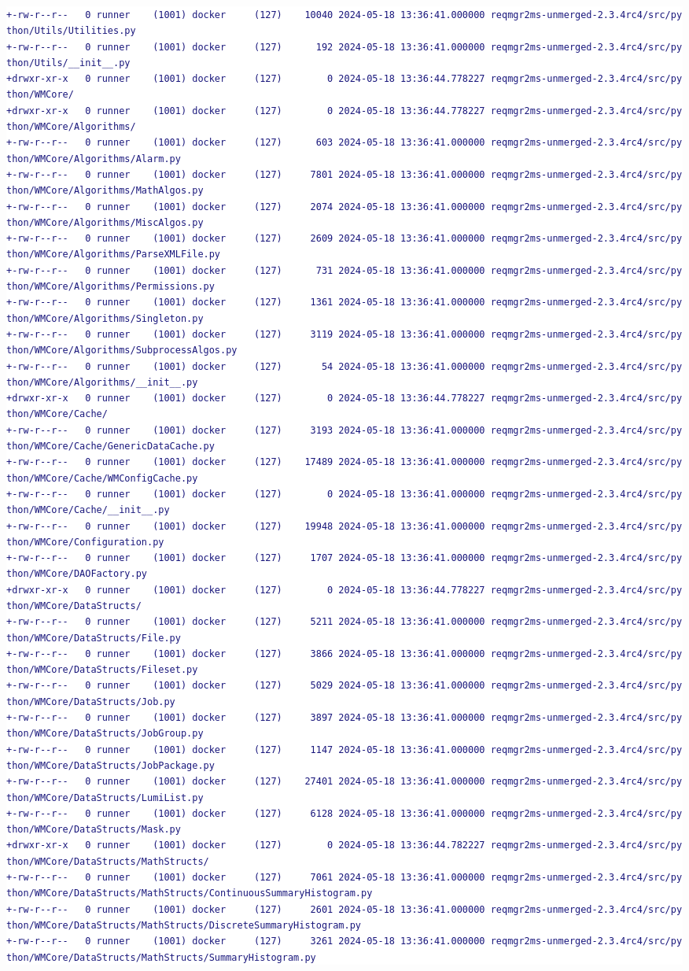 ```diff
+-rw-r--r--   0 runner    (1001) docker     (127)    10040 2024-05-18 13:36:41.000000 reqmgr2ms-unmerged-2.3.4rc4/src/python/Utils/Utilities.py
+-rw-r--r--   0 runner    (1001) docker     (127)      192 2024-05-18 13:36:41.000000 reqmgr2ms-unmerged-2.3.4rc4/src/python/Utils/__init__.py
+drwxr-xr-x   0 runner    (1001) docker     (127)        0 2024-05-18 13:36:44.778227 reqmgr2ms-unmerged-2.3.4rc4/src/python/WMCore/
+drwxr-xr-x   0 runner    (1001) docker     (127)        0 2024-05-18 13:36:44.778227 reqmgr2ms-unmerged-2.3.4rc4/src/python/WMCore/Algorithms/
+-rw-r--r--   0 runner    (1001) docker     (127)      603 2024-05-18 13:36:41.000000 reqmgr2ms-unmerged-2.3.4rc4/src/python/WMCore/Algorithms/Alarm.py
+-rw-r--r--   0 runner    (1001) docker     (127)     7801 2024-05-18 13:36:41.000000 reqmgr2ms-unmerged-2.3.4rc4/src/python/WMCore/Algorithms/MathAlgos.py
+-rw-r--r--   0 runner    (1001) docker     (127)     2074 2024-05-18 13:36:41.000000 reqmgr2ms-unmerged-2.3.4rc4/src/python/WMCore/Algorithms/MiscAlgos.py
+-rw-r--r--   0 runner    (1001) docker     (127)     2609 2024-05-18 13:36:41.000000 reqmgr2ms-unmerged-2.3.4rc4/src/python/WMCore/Algorithms/ParseXMLFile.py
+-rw-r--r--   0 runner    (1001) docker     (127)      731 2024-05-18 13:36:41.000000 reqmgr2ms-unmerged-2.3.4rc4/src/python/WMCore/Algorithms/Permissions.py
+-rw-r--r--   0 runner    (1001) docker     (127)     1361 2024-05-18 13:36:41.000000 reqmgr2ms-unmerged-2.3.4rc4/src/python/WMCore/Algorithms/Singleton.py
+-rw-r--r--   0 runner    (1001) docker     (127)     3119 2024-05-18 13:36:41.000000 reqmgr2ms-unmerged-2.3.4rc4/src/python/WMCore/Algorithms/SubprocessAlgos.py
+-rw-r--r--   0 runner    (1001) docker     (127)       54 2024-05-18 13:36:41.000000 reqmgr2ms-unmerged-2.3.4rc4/src/python/WMCore/Algorithms/__init__.py
+drwxr-xr-x   0 runner    (1001) docker     (127)        0 2024-05-18 13:36:44.778227 reqmgr2ms-unmerged-2.3.4rc4/src/python/WMCore/Cache/
+-rw-r--r--   0 runner    (1001) docker     (127)     3193 2024-05-18 13:36:41.000000 reqmgr2ms-unmerged-2.3.4rc4/src/python/WMCore/Cache/GenericDataCache.py
+-rw-r--r--   0 runner    (1001) docker     (127)    17489 2024-05-18 13:36:41.000000 reqmgr2ms-unmerged-2.3.4rc4/src/python/WMCore/Cache/WMConfigCache.py
+-rw-r--r--   0 runner    (1001) docker     (127)        0 2024-05-18 13:36:41.000000 reqmgr2ms-unmerged-2.3.4rc4/src/python/WMCore/Cache/__init__.py
+-rw-r--r--   0 runner    (1001) docker     (127)    19948 2024-05-18 13:36:41.000000 reqmgr2ms-unmerged-2.3.4rc4/src/python/WMCore/Configuration.py
+-rw-r--r--   0 runner    (1001) docker     (127)     1707 2024-05-18 13:36:41.000000 reqmgr2ms-unmerged-2.3.4rc4/src/python/WMCore/DAOFactory.py
+drwxr-xr-x   0 runner    (1001) docker     (127)        0 2024-05-18 13:36:44.778227 reqmgr2ms-unmerged-2.3.4rc4/src/python/WMCore/DataStructs/
+-rw-r--r--   0 runner    (1001) docker     (127)     5211 2024-05-18 13:36:41.000000 reqmgr2ms-unmerged-2.3.4rc4/src/python/WMCore/DataStructs/File.py
+-rw-r--r--   0 runner    (1001) docker     (127)     3866 2024-05-18 13:36:41.000000 reqmgr2ms-unmerged-2.3.4rc4/src/python/WMCore/DataStructs/Fileset.py
+-rw-r--r--   0 runner    (1001) docker     (127)     5029 2024-05-18 13:36:41.000000 reqmgr2ms-unmerged-2.3.4rc4/src/python/WMCore/DataStructs/Job.py
+-rw-r--r--   0 runner    (1001) docker     (127)     3897 2024-05-18 13:36:41.000000 reqmgr2ms-unmerged-2.3.4rc4/src/python/WMCore/DataStructs/JobGroup.py
+-rw-r--r--   0 runner    (1001) docker     (127)     1147 2024-05-18 13:36:41.000000 reqmgr2ms-unmerged-2.3.4rc4/src/python/WMCore/DataStructs/JobPackage.py
+-rw-r--r--   0 runner    (1001) docker     (127)    27401 2024-05-18 13:36:41.000000 reqmgr2ms-unmerged-2.3.4rc4/src/python/WMCore/DataStructs/LumiList.py
+-rw-r--r--   0 runner    (1001) docker     (127)     6128 2024-05-18 13:36:41.000000 reqmgr2ms-unmerged-2.3.4rc4/src/python/WMCore/DataStructs/Mask.py
+drwxr-xr-x   0 runner    (1001) docker     (127)        0 2024-05-18 13:36:44.782227 reqmgr2ms-unmerged-2.3.4rc4/src/python/WMCore/DataStructs/MathStructs/
+-rw-r--r--   0 runner    (1001) docker     (127)     7061 2024-05-18 13:36:41.000000 reqmgr2ms-unmerged-2.3.4rc4/src/python/WMCore/DataStructs/MathStructs/ContinuousSummaryHistogram.py
+-rw-r--r--   0 runner    (1001) docker     (127)     2601 2024-05-18 13:36:41.000000 reqmgr2ms-unmerged-2.3.4rc4/src/python/WMCore/DataStructs/MathStructs/DiscreteSummaryHistogram.py
+-rw-r--r--   0 runner    (1001) docker     (127)     3261 2024-05-18 13:36:41.000000 reqmgr2ms-unmerged-2.3.4rc4/src/python/WMCore/DataStructs/MathStructs/SummaryHistogram.py
